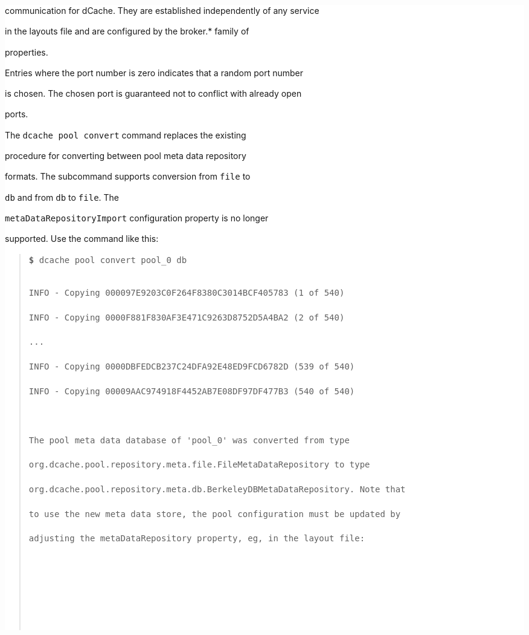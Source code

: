 communication for dCache. They are established independently of any service

in the layouts file and are configured by the broker.* family of

properties.



Entries where the port number is zero indicates that a random port number

is chosen. The chosen port is guaranteed not to conflict with already open

ports.

</pre>

</blockquote>







<p>The <tt>dcache pool convert</tt> command replaces the existing

procedure for converting between pool meta data repository

formats. The subcommand supports conversion from <tt>file</tt> to

<tt>db</tt> and from <tt>db</tt> to <tt>file</tt>. The

<tt>metaDataRepositoryImport</tt> configuration property is no longer

supported. Use the command like this:</p>



<blockquote>

<tt><b>$</b> dcache pool convert pool_0 db</tt>

<pre>

INFO - Copying 000097E9203C0F264F8380C3014BCF405783 (1 of 540)

INFO - Copying 0000F881F830AF3E471C9263D8752D5A4BA2 (2 of 540)

...

INFO - Copying 0000DBFEDCB237C24DFA92E48ED9FCD6782D (539 of 540)

INFO - Copying 00009AAC974918F4452AB7E08DF97DF477B3 (540 of 540)



The pool meta data database of 'pool_0' was converted from type

org.dcache.pool.repository.meta.file.FileMetaDataRepository to type

org.dcache.pool.repository.meta.db.BerkeleyDBMetaDataRepository. Note that

to use the new meta data store, the pool configuration must be updated by

adjusting the metaDataRepository property, eg, in the layout file:





